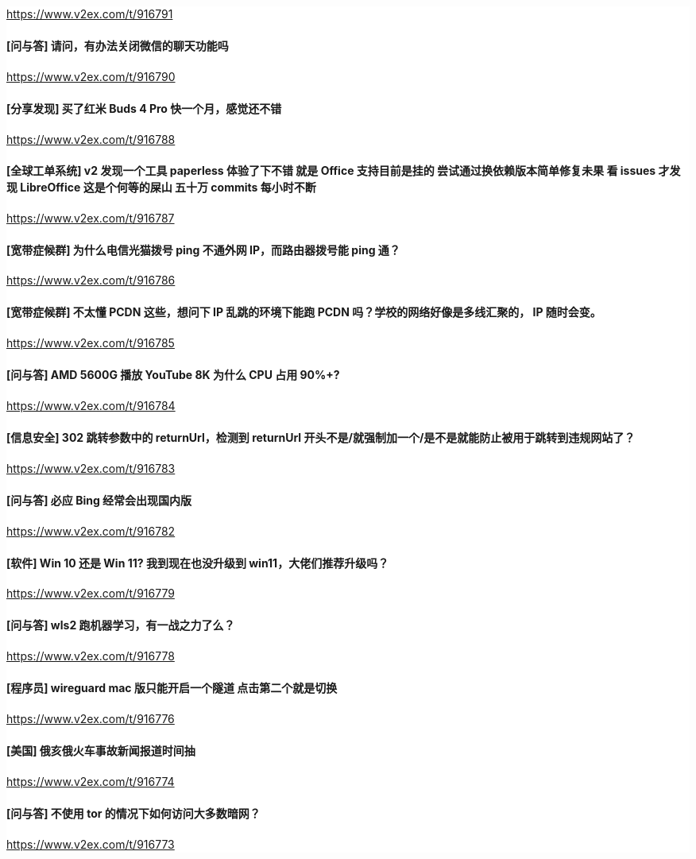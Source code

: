 https://www.v2ex.com/t/916791

#### \[问与答\] 请问，有办法关闭微信的聊天功能吗

https://www.v2ex.com/t/916790

#### \[分享发现\] 买了红米 Buds 4 Pro 快一个月，感觉还不错

https://www.v2ex.com/t/916788

#### \[全球工单系统\] v2 发现一个工具 paperless 体验了下不错 就是 Office 支持目前是挂的 尝试通过换依赖版本简单修复未果 看 issues 才发现 LibreOffice 这是个何等的屎山 五十万 commits 每小时不断

https://www.v2ex.com/t/916787

#### \[宽带症候群\] 为什么电信光猫拨号 ping 不通外网 IP，而路由器拨号能 ping 通？

https://www.v2ex.com/t/916786

#### \[宽带症候群\] 不太懂 PCDN 这些，想问下 IP 乱跳的环境下能跑 PCDN 吗？学校的网络好像是多线汇聚的， IP 随时会变。

https://www.v2ex.com/t/916785

#### \[问与答\] AMD 5600G 播放 YouTube 8K 为什么 CPU 占用 90%+?

https://www.v2ex.com/t/916784

#### \[信息安全\] 302 跳转参数中的 returnUrl，检测到 returnUrl 开头不是/就强制加一个/是不是就能防止被用于跳转到违规网站了？

https://www.v2ex.com/t/916783

#### \[问与答\] 必应 Bing 经常会出现国内版

https://www.v2ex.com/t/916782

#### \[软件\] Win 10 还是 Win 11? 我到现在也没升级到 win11，大佬们推荐升级吗？

https://www.v2ex.com/t/916779

#### \[问与答\] wls2 跑机器学习，有一战之力了么？

https://www.v2ex.com/t/916778

#### \[程序员\] wireguard mac 版只能开启一个隧道 点击第二个就是切换

https://www.v2ex.com/t/916776

#### \[美国\] 俄亥俄火车事故新闻报道时间抽

https://www.v2ex.com/t/916774

#### \[问与答\] 不使用 tor 的情况下如何访问大多数暗网？

https://www.v2ex.com/t/916773
